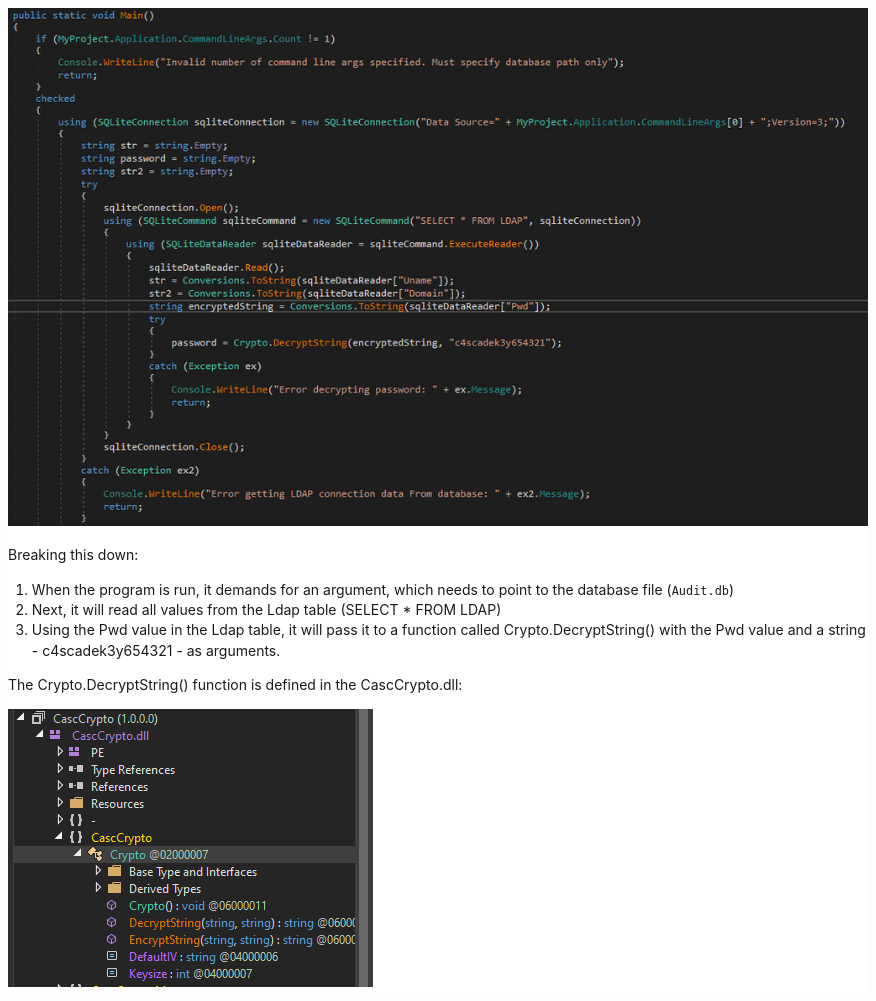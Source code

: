 ![0606368ebf13cf5d1178d7e55e85d8cc.png](/images/htb-cascade/6d5eec5cb88643388e25323b23700a1f.png)

Breaking this down: 
1. When the program is run, it demands for an argument, which needs to point to the database file (```Audit.db```)
2. Next, it will read all values from the Ldap table (SELECT * FROM LDAP)
3. Using the Pwd value in the Ldap table, it will pass it to a function called Crypto.DecryptString() with the Pwd value and a string - c4scadek3y654321 - as arguments. 

The Crypto.DecryptString() function is defined in the CascCrypto.dll:

![ff8971afb1c77e4f54a4b98f92b43222.png](/images/htb-cascade/c8d4d02f10f749c1bb6e4df5da5cb8ac.png)
